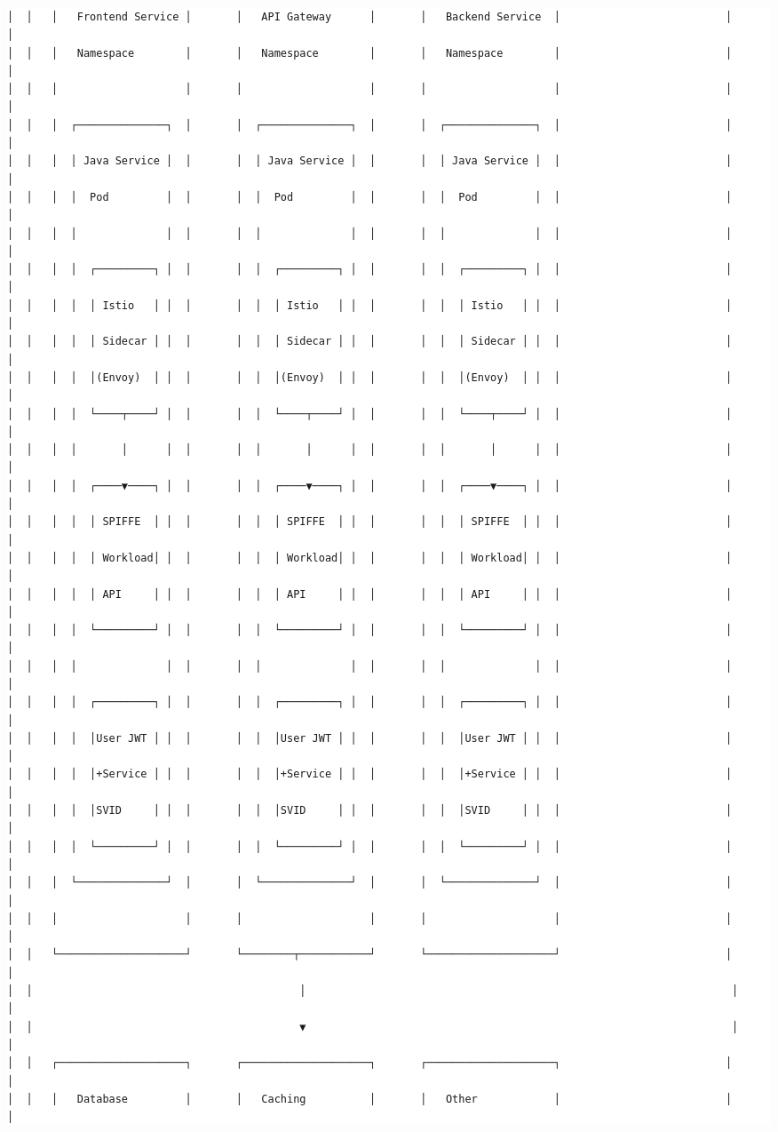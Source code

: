 ```
│  │   │   Frontend Service │       │   API Gateway      │       │   Backend Service  │                          │        │
│  │   │   Namespace        │       │   Namespace        │       │   Namespace        │                          │        │
│  │   │                    │       │                    │       │                    │                          │        │
│  │   │  ┌──────────────┐  │       │  ┌──────────────┐  │       │  ┌──────────────┐  │                          │        │
│  │   │  │ Java Service │  │       │  │ Java Service │  │       │  │ Java Service │  │                          │        │
│  │   │  │  Pod         │  │       │  │  Pod         │  │       │  │  Pod         │  │                          │        │
│  │   │  │              │  │       │  │              │  │       │  │              │  │                          │        │
│  │   │  │  ┌─────────┐ │  │       │  │  ┌─────────┐ │  │       │  │  ┌─────────┐ │  │                          │        │
│  │   │  │  │ Istio   │ │  │       │  │  │ Istio   │ │  │       │  │  │ Istio   │ │  │                          │        │
│  │   │  │  │ Sidecar │ │  │       │  │  │ Sidecar │ │  │       │  │  │ Sidecar │ │  │                          │        │
│  │   │  │  │(Envoy)  │ │  │       │  │  │(Envoy)  │ │  │       │  │  │(Envoy)  │ │  │                          │        │
│  │   │  │  └────┬────┘ │  │       │  │  └────┬────┘ │  │       │  │  └────┬────┘ │  │                          │        │
│  │   │  │       │      │  │       │  │       │      │  │       │  │       │      │  │                          │        │
│  │   │  │  ┌────▼────┐ │  │       │  │  ┌────▼────┐ │  │       │  │  ┌────▼────┐ │  │                          │        │
│  │   │  │  │ SPIFFE  │ │  │       │  │  │ SPIFFE  │ │  │       │  │  │ SPIFFE  │ │  │                          │        │
│  │   │  │  │ Workload│ │  │       │  │  │ Workload│ │  │       │  │  │ Workload│ │  │                          │        │
│  │   │  │  │ API     │ │  │       │  │  │ API     │ │  │       │  │  │ API     │ │  │                          │        │
│  │   │  │  └─────────┘ │  │       │  │  └─────────┘ │  │       │  │  └─────────┘ │  │                          │        │
│  │   │  │              │  │       │  │              │  │       │  │              │  │                          │        │
│  │   │  │  ┌─────────┐ │  │       │  │  ┌─────────┐ │  │       │  │  ┌─────────┐ │  │                          │        │
│  │   │  │  │User JWT │ │  │       │  │  │User JWT │ │  │       │  │  │User JWT │ │  │                          │        │
│  │   │  │  │+Service │ │  │       │  │  │+Service │ │  │       │  │  │+Service │ │  │                          │        │
│  │   │  │  │SVID     │ │  │       │  │  │SVID     │ │  │       │  │  │SVID     │ │  │                          │        │
│  │   │  │  └─────────┘ │  │       │  │  └─────────┘ │  │       │  │  └─────────┘ │  │                          │        │
│  │   │  └──────────────┘  │       │  └──────────────┘  │       │  └──────────────┘  │                          │        │
│  │   │                    │       │                    │       │                    │                          │        │
│  │   └────────────────────┘       └────────┬───────────┘       └────────────────────┘                          │        │
│  │                                          │                                                                   │        │
│  │                                          ▼                                                                   │        │
│  │   ┌────────────────────┐       ┌────────────────────┐       ┌────────────────────┐                          │        │
│  │   │   Database         │       │   Caching          │       │   Other            │                          │        │
```